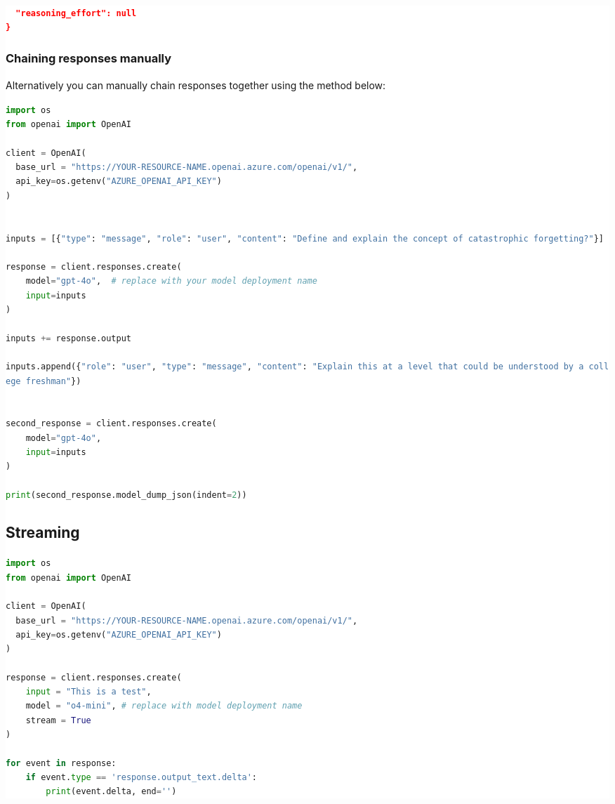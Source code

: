 ```json
  "reasoning_effort": null
}
```

### Chaining responses manually

Alternatively you can manually chain responses together using the method below:

```python
import os
from openai import OpenAI

client = OpenAI(  
  base_url = "https://YOUR-RESOURCE-NAME.openai.azure.com/openai/v1/",
  api_key=os.getenv("AZURE_OPENAI_API_KEY")  
)


inputs = [{"type": "message", "role": "user", "content": "Define and explain the concept of catastrophic forgetting?"}] 
  
response = client.responses.create(  
    model="gpt-4o",  # replace with your model deployment name  
    input=inputs  
)  
  
inputs += response.output

inputs.append({"role": "user", "type": "message", "content": "Explain this at a level that could be understood by a college freshman"}) 
               

second_response = client.responses.create(  
    model="gpt-4o",  
    input=inputs
)  
      
print(second_response.model_dump_json(indent=2))  
```

## Streaming

```python
import os
from openai import OpenAI

client = OpenAI(  
  base_url = "https://YOUR-RESOURCE-NAME.openai.azure.com/openai/v1/",
  api_key=os.getenv("AZURE_OPENAI_API_KEY")  
)

response = client.responses.create(
    input = "This is a test",
    model = "o4-mini", # replace with model deployment name
    stream = True
)

for event in response:
    if event.type == 'response.output_text.delta':
        print(event.delta, end='')

```
